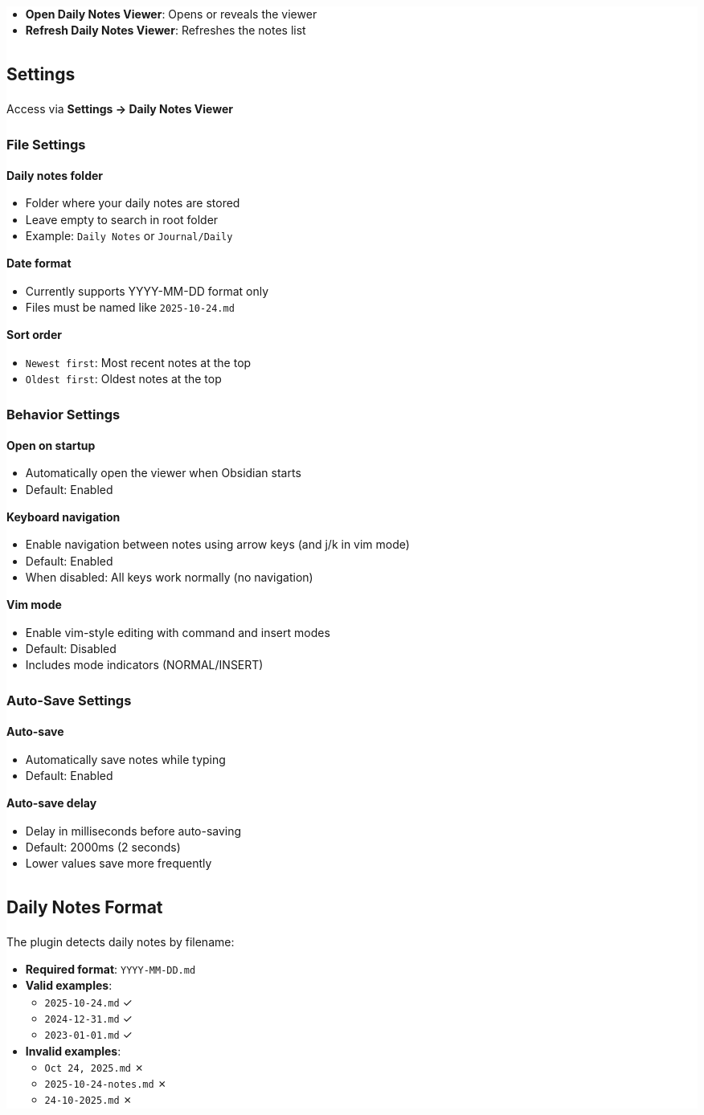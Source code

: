 - **Open Daily Notes Viewer**: Opens or reveals the viewer
- **Refresh Daily Notes Viewer**: Refreshes the notes list

## Settings

Access via **Settings → Daily Notes Viewer**

### File Settings

**Daily notes folder**
- Folder where your daily notes are stored
- Leave empty to search in root folder
- Example: `Daily Notes` or `Journal/Daily`

**Date format**
- Currently supports YYYY-MM-DD format only
- Files must be named like `2025-10-24.md`

**Sort order**
- `Newest first`: Most recent notes at the top
- `Oldest first`: Oldest notes at the top

### Behavior Settings

**Open on startup**
- Automatically open the viewer when Obsidian starts
- Default: Enabled

**Keyboard navigation**
- Enable navigation between notes using arrow keys (and j/k in vim mode)
- Default: Enabled
- When disabled: All keys work normally (no navigation)

**Vim mode**
- Enable vim-style editing with command and insert modes
- Default: Disabled
- Includes mode indicators (NORMAL/INSERT)

### Auto-Save Settings

**Auto-save**
- Automatically save notes while typing
- Default: Enabled

**Auto-save delay**
- Delay in milliseconds before auto-saving
- Default: 2000ms (2 seconds)
- Lower values save more frequently

## Daily Notes Format

The plugin detects daily notes by filename:

- **Required format**: `YYYY-MM-DD.md`
- **Valid examples**:
  - `2025-10-24.md` ✓
  - `2024-12-31.md` ✓
  - `2023-01-01.md` ✓
- **Invalid examples**:
  - `Oct 24, 2025.md` ✗
  - `2025-10-24-notes.md` ✗
  - `24-10-2025.md` ✗
